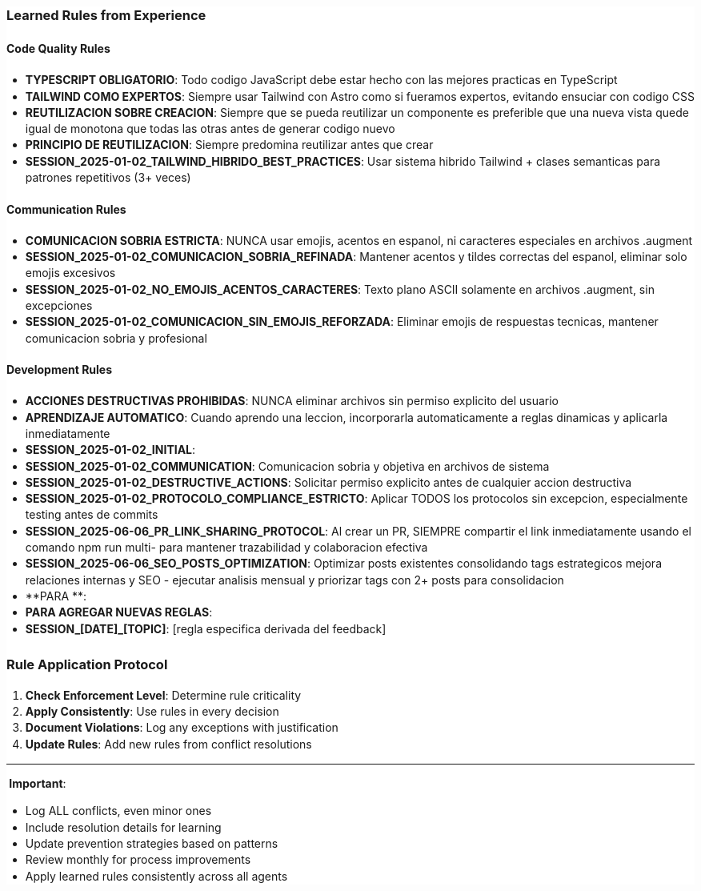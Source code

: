 ### Learned Rules from Experience

#### Code Quality Rules
- **TYPESCRIPT OBLIGATORIO**: Todo codigo JavaScript debe estar hecho con las mejores practicas en TypeScript
- **TAILWIND COMO EXPERTOS**: Siempre usar Tailwind con Astro como si fueramos expertos, evitando ensuciar con codigo CSS
- **REUTILIZACION SOBRE CREACION**: Siempre que se pueda reutilizar un componente es preferible que una nueva vista quede igual de monotona que todas las otras antes de generar codigo nuevo
- **PRINCIPIO DE REUTILIZACION**: Siempre predomina reutilizar antes que crear
- **SESSION_2025-01-02_TAILWIND_HIBRIDO_BEST_PRACTICES**: Usar sistema hibrido Tailwind + clases semanticas para patrones repetitivos (3+ veces)

#### Communication Rules
- **COMUNICACION SOBRIA ESTRICTA**: NUNCA usar emojis, acentos en espanol, ni caracteres especiales en archivos .augment
- **SESSION_2025-01-02_COMUNICACION_SOBRIA_REFINADA**: Mantener acentos y tildes correctas del espanol, eliminar solo emojis excesivos
- **SESSION_2025-01-02_NO_EMOJIS_ACENTOS_CARACTERES**: Texto plano ASCII solamente en archivos .augment, sin excepciones
- **SESSION_2025-01-02_COMUNICACION_SIN_EMOJIS_REFORZADA**: Eliminar emojis de respuestas tecnicas, mantener comunicacion sobria y profesional

#### Development Rules
- **ACCIONES DESTRUCTIVAS PROHIBIDAS**: NUNCA eliminar archivos sin permiso explicito del usuario
- **APRENDIZAJE AUTOMATICO**: Cuando aprendo una leccion, incorporarla automaticamente a reglas dinamicas y aplicarla inmediatamente
- **SESSION_2025-01-02_INITIAL**:
- **SESSION_2025-01-02_COMMUNICATION**: Comunicacion sobria y objetiva en archivos de sistema
- **SESSION_2025-01-02_DESTRUCTIVE_ACTIONS**: Solicitar permiso explicito antes de cualquier accion destructiva
- **SESSION_2025-01-02_PROTOCOLO_COMPLIANCE_ESTRICTO**: Aplicar TODOS los protocolos sin excepcion, especialmente testing antes de commits
- **SESSION_2025-06-06_PR_LINK_SHARING_PROTOCOL**: Al crear un PR, SIEMPRE compartir el link inmediatamente usando el comando npm run multi- para mantener trazabilidad y colaboracion efectiva
- **SESSION_2025-06-06_SEO_POSTS_OPTIMIZATION**: Optimizar posts existentes consolidando tags estrategicos mejora relaciones internas y SEO - ejecutar analisis mensual y priorizar tags con 2+ posts para consolidacion
- **PARA **:
- **PARA AGREGAR NUEVAS REGLAS**:
- **SESSION_[DATE]_[TOPIC]**: [regla especifica derivada del feedback]

### Rule Application Protocol
1. **Check Enforcement Level**: Determine rule criticality
2. **Apply Consistently**: Use rules in every decision
3. **Document Violations**: Log any exceptions with justification
4. **Update Rules**: Add new rules from conflict resolutions

---

**️ Important**:
- Log ALL conflicts, even minor ones
- Include resolution details for learning
- Update prevention strategies based on patterns
- Review monthly for process improvements
- Apply learned rules consistently across all agents
